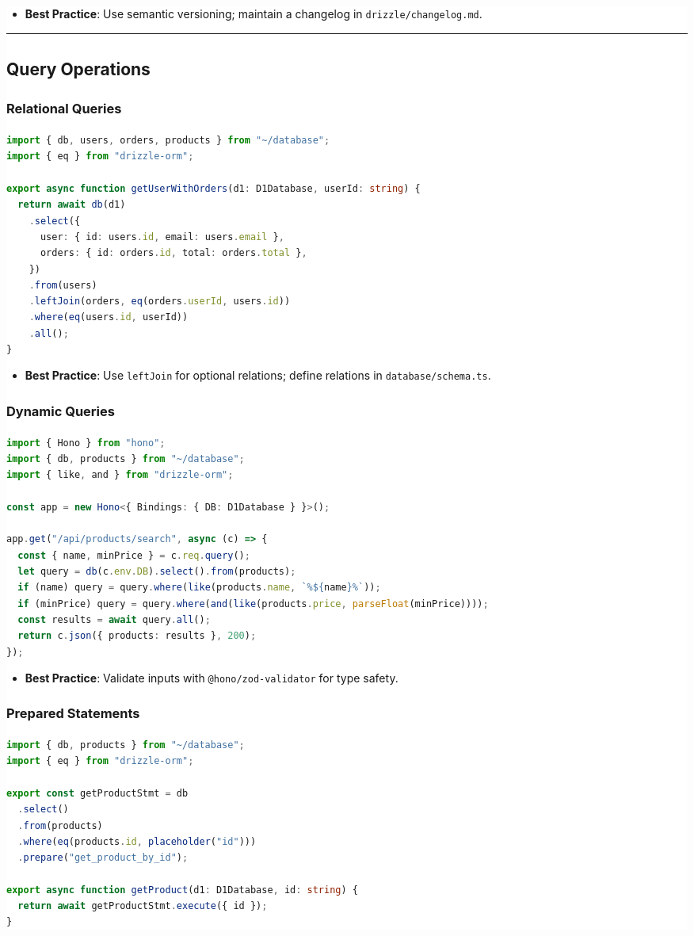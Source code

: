 - **Best Practice**: Use semantic versioning; maintain a changelog in `drizzle/changelog.md`.

---

## Query Operations

### Relational Queries
```ts
import { db, users, orders, products } from "~/database";
import { eq } from "drizzle-orm";

export async function getUserWithOrders(d1: D1Database, userId: string) {
  return await db(d1)
    .select({
      user: { id: users.id, email: users.email },
      orders: { id: orders.id, total: orders.total },
    })
    .from(users)
    .leftJoin(orders, eq(orders.userId, users.id))
    .where(eq(users.id, userId))
    .all();
}
```

- **Best Practice**: Use `leftJoin` for optional relations; define relations in `database/schema.ts`.

### Dynamic Queries
```ts
import { Hono } from "hono";
import { db, products } from "~/database";
import { like, and } from "drizzle-orm";

const app = new Hono<{ Bindings: { DB: D1Database } }>();

app.get("/api/products/search", async (c) => {
  const { name, minPrice } = c.req.query();
  let query = db(c.env.DB).select().from(products);
  if (name) query = query.where(like(products.name, `%${name}%`));
  if (minPrice) query = query.where(and(like(products.price, parseFloat(minPrice))));
  const results = await query.all();
  return c.json({ products: results }, 200);
});
```

- **Best Practice**: Validate inputs with `@hono/zod-validator` for type safety.

### Prepared Statements
```ts
import { db, products } from "~/database";
import { eq } from "drizzle-orm";

export const getProductStmt = db
  .select()
  .from(products)
  .where(eq(products.id, placeholder("id")))
  .prepare("get_product_by_id");

export async function getProduct(d1: D1Database, id: string) {
  return await getProductStmt.execute({ id });
}
```
